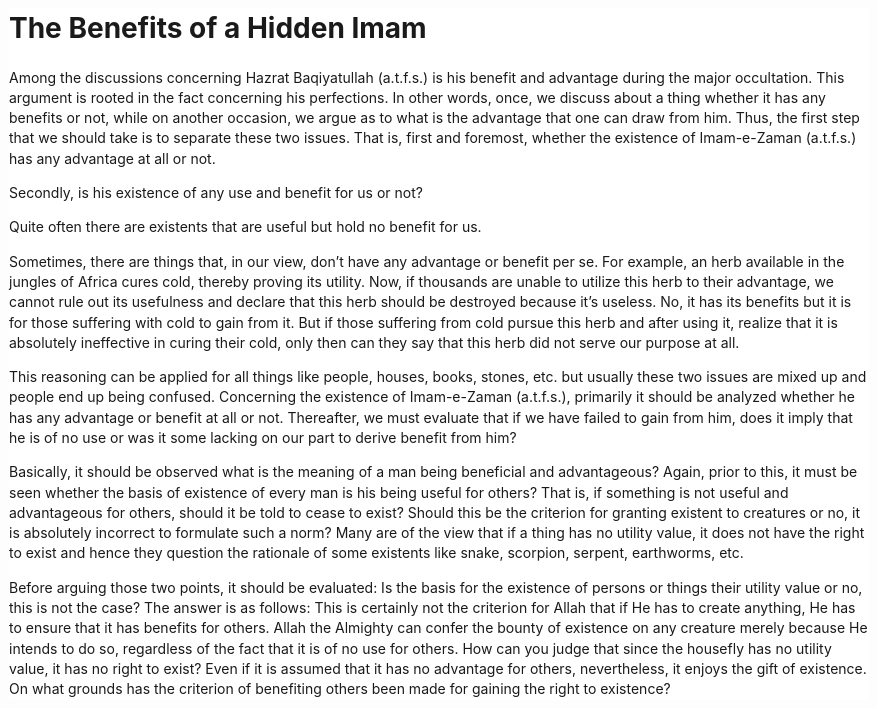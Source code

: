 The Benefits of a Hidden Imam
=============================

Among the discussions concerning Hazrat Baqiyatullah (a.t.f.s.) is his
benefit and advantage during the major occultation. This argument is
rooted in the fact concerning his perfections. In other words, once, we
discuss about a thing whether it has any benefits or not, while on
another occasion, we argue as to what is the advantage that one can draw
from him. Thus, the first step that we should take is to separate these
two issues. That is, first and foremost, whether the existence of
Imam-e-Zaman (a.t.f.s.) has any advantage at all or not.

Secondly, is his existence of any use and benefit for us or not?

Quite often there are existents that are useful but hold no benefit for
us.

Sometimes, there are things that, in our view, don’t have any advantage
or benefit per se. For example, an herb available in the jungles of
Africa cures cold, thereby proving its utility. Now, if thousands are
unable to utilize this herb to their advantage, we cannot rule out its
usefulness and declare that this herb should be destroyed because it’s
useless. No, it has its benefits but it is for those suffering with cold
to gain from it. But if those suffering from cold pursue this herb and
after using it, realize that it is absolutely ineffective in curing
their cold, only then can they say that this herb did not serve our
purpose at all.

This reasoning can be applied for all things like people, houses,
books, stones, etc. but usually these two issues are mixed up and people
end up being confused. Concerning the existence of Imam-e-Zaman
(a.t.f.s.), primarily it should be analyzed whether he has any advantage
or benefit at all or not. Thereafter, we must evaluate that if we have
failed to gain from him, does it imply that he is of no use or was it
some lacking on our part to derive benefit from him?

Basically, it should be observed what is the meaning of a man being
beneficial and advantageous? Again, prior to this, it must be seen
whether the basis of existence of every man is his being useful for
others? That is, if something is not useful and advantageous for others,
should it be told to cease to exist? Should this be the criterion for
granting existent to creatures or no, it is absolutely incorrect to
formulate such a norm? Many are of the view that if a thing has no
utility value, it does not have the right to exist and hence they
question the rationale of some existents like snake, scorpion, serpent,
earthworms, etc.

Before arguing those two points, it should be evaluated: Is the basis
for the existence of persons or things their utility value or no, this
is not the case? The answer is as follows: This is certainly not the
criterion for Allah that if He has to create anything, He has to ensure
that it has benefits for others. Allah the Almighty can confer the
bounty of existence on any creature merely because He intends to do so,
regardless of the fact that it is of no use for others. How can you
judge that since the housefly has no utility value, it has no right to
exist? Even if it is assumed that it has no advantage for others,
nevertheless, it enjoys the gift of existence. On what grounds has the
criterion of benefiting others been made for gaining the right to
existence?
